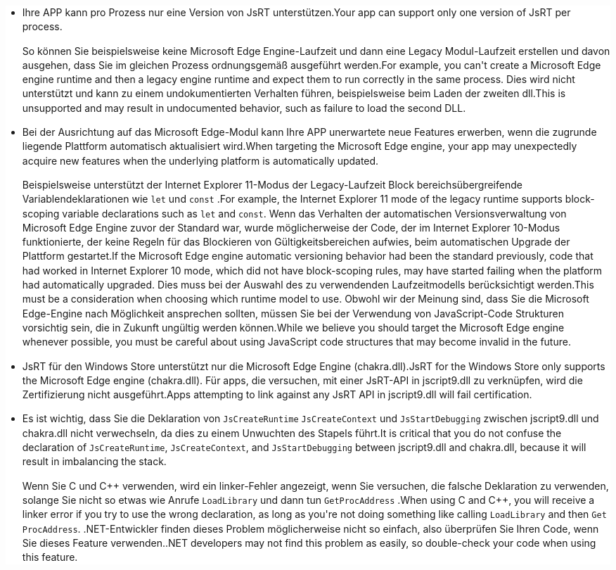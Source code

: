 *   <span data-ttu-id="0828f-147">Ihre APP kann pro Prozess nur eine Version von JsRT unterstützen.</span><span class="sxs-lookup"><span data-stu-id="0828f-147">Your app can support only one version of JsRT per process.</span></span>  
    
    <span data-ttu-id="0828f-148">So können Sie beispielsweise keine Microsoft Edge Engine-Laufzeit und dann eine Legacy Modul-Laufzeit erstellen und davon ausgehen, dass Sie im gleichen Prozess ordnungsgemäß ausgeführt werden.</span><span class="sxs-lookup"><span data-stu-id="0828f-148">For example, you can't create a Microsoft Edge engine runtime and then a legacy engine runtime and expect them to run correctly in the same process.</span></span> <span data-ttu-id="0828f-149">Dies wird nicht unterstützt und kann zu einem undokumentierten Verhalten führen, beispielsweise beim Laden der zweiten dll.</span><span class="sxs-lookup"><span data-stu-id="0828f-149">This is unsupported and may result in undocumented behavior, such as failure to load the second DLL.</span></span>  
    
*   <span data-ttu-id="0828f-150">Bei der Ausrichtung auf das Microsoft Edge-Modul kann Ihre APP unerwartete neue Features erwerben, wenn die zugrunde liegende Plattform automatisch aktualisiert wird.</span><span class="sxs-lookup"><span data-stu-id="0828f-150">When targeting the Microsoft Edge engine, your app may unexpectedly acquire new features when the underlying platform is automatically updated.</span></span>  
    
    <span data-ttu-id="0828f-151">Beispielsweise unterstützt der Internet Explorer 11-Modus der Legacy-Laufzeit Block bereichsübergreifende Variablendeklarationen wie `let` und `const` .</span><span class="sxs-lookup"><span data-stu-id="0828f-151">For example, the Internet Explorer 11 mode of the legacy runtime supports block-scoping variable declarations such as `let` and `const`.</span></span> <span data-ttu-id="0828f-152">Wenn das Verhalten der automatischen Versionsverwaltung von Microsoft Edge Engine zuvor der Standard war, wurde möglicherweise der Code, der im Internet Explorer 10-Modus funktionierte, der keine Regeln für das Blockieren von Gültigkeitsbereichen aufwies, beim automatischen Upgrade der Plattform gestartet.</span><span class="sxs-lookup"><span data-stu-id="0828f-152">If the Microsoft Edge engine automatic versioning behavior had been the standard previously, code that had worked in Internet Explorer 10 mode, which did not have block-scoping rules, may have started failing when the platform had automatically upgraded.</span></span> <span data-ttu-id="0828f-153">Dies muss bei der Auswahl des zu verwendenden Laufzeitmodells berücksichtigt werden.</span><span class="sxs-lookup"><span data-stu-id="0828f-153">This must be a consideration when choosing which runtime model to use.</span></span> <span data-ttu-id="0828f-154">Obwohl wir der Meinung sind, dass Sie die Microsoft Edge-Engine nach Möglichkeit ansprechen sollten, müssen Sie bei der Verwendung von JavaScript-Code Strukturen vorsichtig sein, die in Zukunft ungültig werden können.</span><span class="sxs-lookup"><span data-stu-id="0828f-154">While we believe you should target the Microsoft Edge engine whenever possible, you must be careful about using JavaScript code structures that may become invalid in the future.</span></span>  
    
*   <span data-ttu-id="0828f-155">JsRT für den Windows Store unterstützt nur die Microsoft Edge Engine (chakra.dll).</span><span class="sxs-lookup"><span data-stu-id="0828f-155">JsRT for the Windows Store only supports the Microsoft Edge engine (chakra.dll).</span></span> <span data-ttu-id="0828f-156">Für apps, die versuchen, mit einer JsRT-API in jscript9.dll zu verknüpfen, wird die Zertifizierung nicht ausgeführt.</span><span class="sxs-lookup"><span data-stu-id="0828f-156">Apps attempting to link against any JsRT API in jscript9.dll will fail certification.</span></span>  
*   <span data-ttu-id="0828f-157">Es ist wichtig, dass Sie die Deklaration von `JsCreateRuntime` `JsCreateContext` und `JsStartDebugging` zwischen jscript9.dll und chakra.dll nicht verwechseln, da dies zu einem Unwuchten des Stapels führt.</span><span class="sxs-lookup"><span data-stu-id="0828f-157">It is critical that you do not confuse the declaration of `JsCreateRuntime`, `JsCreateContext`, and `JsStartDebugging` between jscript9.dll and chakra.dll, because it will result in imbalancing the stack.</span></span>  
    
    <span data-ttu-id="0828f-158">Wenn Sie C und C++ verwenden, wird ein linker-Fehler angezeigt, wenn Sie versuchen, die falsche Deklaration zu verwenden, solange Sie nicht so etwas wie Anrufe `LoadLibrary` und dann tun `GetProcAddress` .</span><span class="sxs-lookup"><span data-stu-id="0828f-158">When using C and C++, you will receive a linker error if you try to use the wrong declaration, as long as you're not doing something like calling `LoadLibrary` and then `GetProcAddress`.</span></span> <span data-ttu-id="0828f-159">.NET-Entwickler finden dieses Problem möglicherweise nicht so einfach, also überprüfen Sie Ihren Code, wenn Sie dieses Feature verwenden.</span><span class="sxs-lookup"><span data-stu-id="0828f-159">.NET developers may not find this problem as easily, so double-check your code when using this feature.</span></span>  
    